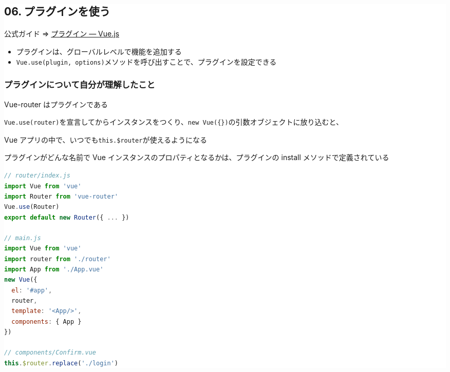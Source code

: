 ## 06. プラグインを使う

公式ガイド => [プラグイン — Vue\.js](https://jp.vuejs.org/v2/guide/plugins.html)

- プラグインは、グローバルレベルで機能を追加する
- `Vue.use(plugin, options)`メソッドを呼び出すことで、プラグインを設定できる

### プラグインについて自分が理解したこと

Vue-router はプラグインである

`Vue.use(router)`を宣言してからインスタンスをつくり、`new Vue({})`の引数オブジェクトに放り込むと、

Vue アプリの中で、いつでも`this.$router`が使えるようになる

プラグインがどんな名前で Vue インスタンスのプロパティとなるかは、プラグインの install メソッドで定義されている

```js
// router/index.js
import Vue from 'vue'
import Router from 'vue-router'
Vue.use(Router)
export default new Router({ ... })

// main.js
import Vue from 'vue'
import router from './router'
import App from './App.vue'
new Vue({
  el: '#app',
  router,
  template: '<App/>',
  components: { App }
})

// components/Confirm.vue
this.$router.replace('./login')
```
